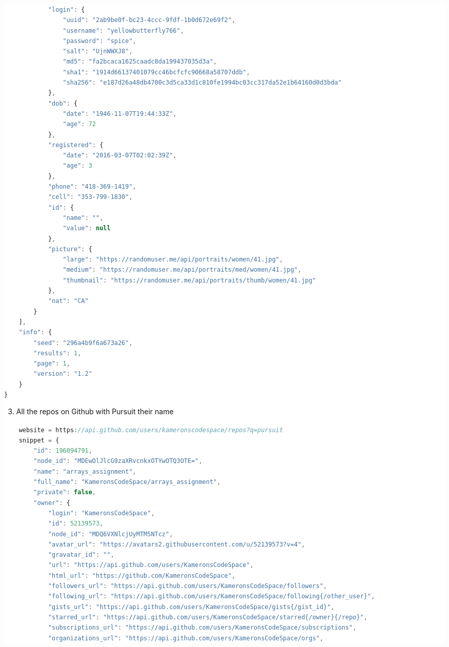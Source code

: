 ```js
            "login": {
                "uuid": "2ab9be0f-bc23-4ccc-9fdf-1b0d672e69f2",
                "username": "yellowbutterfly766",
                "password": "spice",
                "salt": "UjnWWXJ8",
                "md5": "fa2bcaca1625caadc8da199437035d3a",
                "sha1": "1914d66137401079cc46bcfcfc90668a58707ddb",
                "sha256": "e187d26a48db4700c3d5ca33d1c810fe1994bc03cc317da52e1b64160d0d3bda"
            },
            "dob": {
                "date": "1946-11-07T19:44:33Z",
                "age": 72
            },
            "registered": {
                "date": "2016-03-07T02:02:39Z",
                "age": 3
            },
            "phone": "418-369-1419",
            "cell": "353-799-1830",
            "id": {
                "name": "",
                "value": null
            },
            "picture": {
                "large": "https://randomuser.me/api/portraits/women/41.jpg",
                "medium": "https://randomuser.me/api/portraits/med/women/41.jpg",
                "thumbnail": "https://randomuser.me/api/portraits/thumb/women/41.jpg"
            },
            "nat": "CA"
        }
    ],
    "info": {
        "seed": "296a4b9f6a673a26",
        "results": 1,
        "page": 1,
        "version": "1.2"
    }
}
```

3. All the repos on Github with Pursuit their name
```js
    website = https://api.github.com/users/kameronscodespace/repos?q=pursuit
    snippet = {
        "id": 196094791,
        "node_id": "MDEwOlJlcG9zaXRvcnkxOTYwOTQ3OTE=",
        "name": "arrays_assignment",
        "full_name": "KameronsCodeSpace/arrays_assignment",
        "private": false,
        "owner": {
            "login": "KameronsCodeSpace",
            "id": 52139573,
            "node_id": "MDQ6VXNlcjUyMTM5NTcz",
            "avatar_url": "https://avatars2.githubusercontent.com/u/52139573?v=4",
            "gravatar_id": "",
            "url": "https://api.github.com/users/KameronsCodeSpace",
            "html_url": "https://github.com/KameronsCodeSpace",
            "followers_url": "https://api.github.com/users/KameronsCodeSpace/followers",
            "following_url": "https://api.github.com/users/KameronsCodeSpace/following{/other_user}",
            "gists_url": "https://api.github.com/users/KameronsCodeSpace/gists{/gist_id}",
            "starred_url": "https://api.github.com/users/KameronsCodeSpace/starred{/owner}{/repo}",
            "subscriptions_url": "https://api.github.com/users/KameronsCodeSpace/subscriptions",
            "organizations_url": "https://api.github.com/users/KameronsCodeSpace/orgs",
```